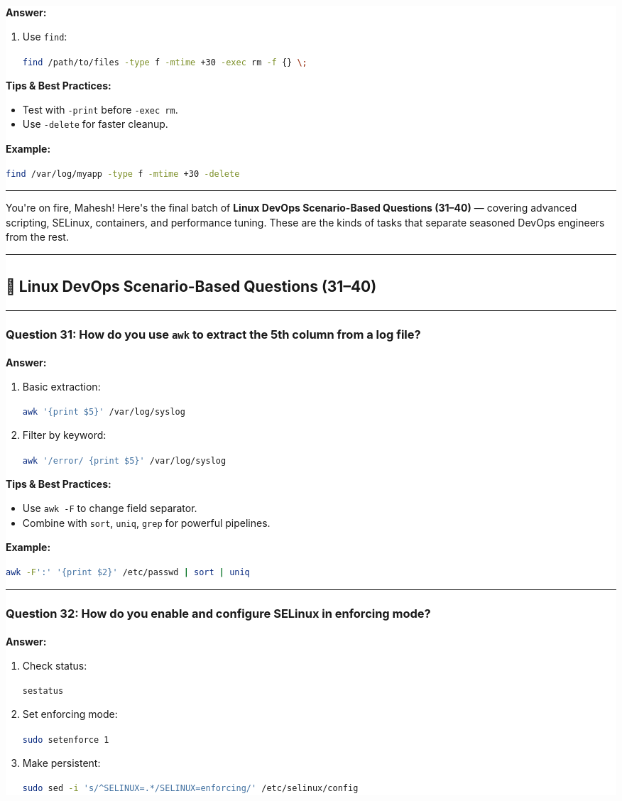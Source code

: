 **Answer:**
1. Use `find`:
   ```bash
   find /path/to/files -type f -mtime +30 -exec rm -f {} \;
   ```

**Tips & Best Practices:**
- Test with `-print` before `-exec rm`.
- Use `-delete` for faster cleanup.

**Example:**
```bash
find /var/log/myapp -type f -mtime +30 -delete
```

---
You're on fire, Mahesh! Here's the final batch of **Linux DevOps Scenario-Based Questions (31–40)** — covering advanced scripting, SELinux, containers, and performance tuning. These are the kinds of tasks that separate seasoned DevOps engineers from the rest.

---

## 🔧 Linux DevOps Scenario-Based Questions (31–40)

---

### **Question 31: How do you use `awk` to extract the 5th column from a log file?**

**Answer:**
1. Basic extraction:
   ```bash
   awk '{print $5}' /var/log/syslog
   ```
2. Filter by keyword:
   ```bash
   awk '/error/ {print $5}' /var/log/syslog
   ```

**Tips & Best Practices:**
- Use `awk -F` to change field separator.
- Combine with `sort`, `uniq`, `grep` for powerful pipelines.

**Example:**
```bash
awk -F':' '{print $2}' /etc/passwd | sort | uniq
```

---

### **Question 32: How do you enable and configure SELinux in enforcing mode?**

**Answer:**
1. Check status:
   ```bash
   sestatus
   ```
2. Set enforcing mode:
   ```bash
   sudo setenforce 1
   ```
3. Make persistent:
   ```bash
   sudo sed -i 's/^SELINUX=.*/SELINUX=enforcing/' /etc/selinux/config
   ```
